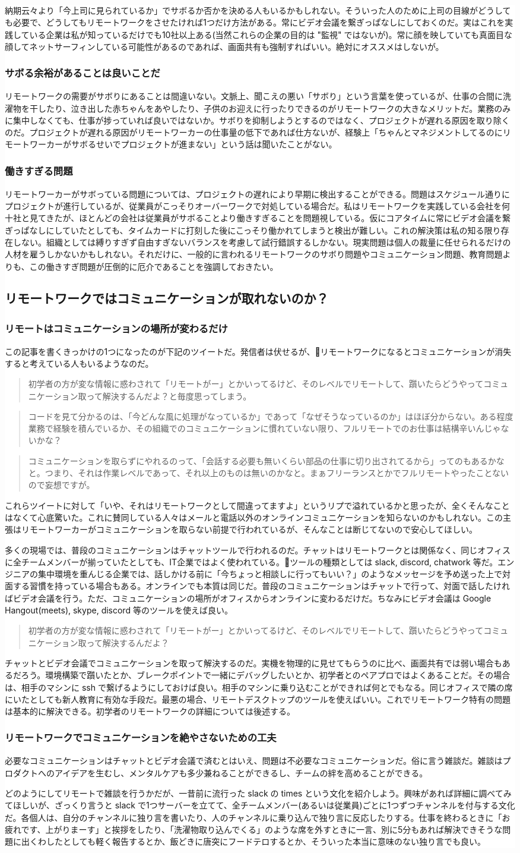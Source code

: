 納期云々より「今上司に見られているか」でサボるか否かを決める人もいるかもしれない。そういった人のために上司の目線がどうしても必要で、どうしてもリモートワークをさせたければ1つだけ方法がある。常にビデオ会議を繋ぎっぱなしにしておくのだ。実はこれを実践している企業は私が知っているだけでも10社以上ある(当然これらの企業の目的は "監視" ではないが)。常に顔を映していても真面目な顔してネットサーフィンしている可能性があるのであれば、画面共有も強制すればいい。絶対にオススメはしないが。

### サボる余裕があることは良いことだ

リモートワークの需要がサボりにあることは間違いない。文脈上、聞こえの悪い「サボり」という言葉を使っているが、仕事の合間に洗濯物を干したり、泣き出した赤ちゃんをあやしたり、子供のお迎えに行ったりできるのがリモートワークの大きなメリットだ。業務のみに集中しなくても、仕事が捗っていれば良いではないか。サボりを抑制しようとするのではなく、プロジェクトが遅れる原因を取り除くのだ。プロジェクトが遅れる原因がリモートワーカーの仕事量の低下であれば仕方ないが、経験上「ちゃんとマネジメントしてるのにリモートワーカーがサボるせいでプロジェクトが進まない」という話は聞いたことがない。

### 働きすぎる問題

リモートワーカーがサボっている問題については、プロジェクトの遅れにより早期に検出することができる。問題はスケジュール通りにプロジェクトが進行しているが、従業員がこっそりオーバーワークで対処している場合だ。私はリモートワークを実践している会社を何十社と見てきたが、ほとんどの会社は従業員がサボることより働きすぎることを問題視している。仮にコアタイムに常にビデオ会議を繋ぎっぱなしにしていたとしても、タイムカードに打刻した後にこっそり働かれてしまうと検出が難しい。これの解決策は私の知る限り存在しない。組織としては縛りすぎず自由すぎないバランスを考慮して試行錯誤するしかない。現実問題は個人の裁量に任せられるだけの人材を雇うしかないかもしれない。それだけに、一般的に言われるリモートワークのサボり問題やコミュニケーション問題、教育問題よりも、この働きすぎ問題が圧倒的に厄介であることを強調しておきたい。

## リモートワークではコミュニケーションが取れないのか？

### リモートはコミュニケーションの場所が変わるだけ

この記事を書くきっかけの1つになったのが下記のツイートだ。発信者は伏せるが、リモートワークになるとコミュニケーションが消失すると考えている人もいるようなのだ。

> 初学者の方が変な情報に惑わされて「リモートがー」とかいってるけど、そのレベルでリモートして、躓いたらどうやってコミュニケーション取って解決するんだよ？と毎度思ってしまう。
  
> コードを見て分かるのは、「今どんな風に処理がなっているか」であって「なぜそうなっているのか」はほぼ分からない。ある程度業務で経験を積んでいるか、その組織でのコミュニケーションに慣れていない限り、フルリモートでのお仕事は結構辛いんじゃないかな？
  
> コミュニケーションを取らずにやれるのって、「会話する必要も無いくらい部品の仕事に切り出されてるから」ってのもあるかなと。つまり、それは作業レベルであって、それ以上のものは無いのかなと。まぁフリーランスとかでフルリモートやったことないので妄想ですが。

これらツイートに対して「いや、それはリモートワークとして間違ってますよ」というリプで溢れているかと思ったが、全くそんなことはなくて心底驚いた。これに賛同している人々はメールと電話以外のオンラインコミュニケーションを知らないのかもしれない。この主張はリモートワーカーがコミュニケーションを取らない前提で行われているが、そんなことは断じてないので安心してほしい。

多くの現場では、普段のコミュニケーションはチャットツールで行われるのだ。チャットはリモートワークとは関係なく、同じオフィスに全チームメンバーが揃っていたとしても、IT企業ではよく使われている。ツールの種類としては slack, discord, chatwork 等だ。エンジニアの集中環境を重んじる企業では、話しかける前に「今ちょっと相談しに行ってもいい？」のようなメッセージを予め送った上で対面する習慣を持っている場合もある。オンラインでも本質は同じだ。普段のコミュニケーションはチャットで行って、対面で話したければビデオ会議を行う。ただ、コミュニケーションの場所がオフィスからオンラインに変わるだけだ。ちなみにビデオ会議は Google Hangout(meets), skype, discord 等のツールを使えば良い。

> 初学者の方が変な情報に惑わされて「リモートがー」とかいってるけど、そのレベルでリモートして、躓いたらどうやってコミュニケーション取って解決するんだよ？

チャットとビデオ会議でコミュニケーションを取って解決するのだ。実機を物理的に見せてもらうのに比べ、画面共有では弱い場合もあるだろう。環境構築で躓いたとか、ブレークポイントで一緒にデバッグしたいとか、初学者とのペアプロではよくあることだ。その場合は、相手のマシンに ssh で繋げるようにしておけば良い。相手のマシンに乗り込むことができれば何とでもなる。同じオフィスで隣の席にいたとしても新人教育に有効な手段だ。最悪の場合、リモートデスクトップのツールを使えばいい。これでリモートワーク特有の問題は基本的に解決できる。初学者のリモートワークの詳細については後述する。

### リモートワークでコミュニケーションを絶やさないための工夫

必要なコミュニケーションはチャットとビデオ会議で済むとはいえ、問題は不必要なコミュニケーションだ。俗に言う雑談だ。雑談はプロダクトへのアイデアを生むし、メンタルケアも多少兼ねることができるし、チームの絆を高めることができる。

どのようにしてリモートで雑談を行うかだが、一昔前に流行った slack の times という文化を紹介しよう。興味があれば詳細に調べてみてほしいが、ざっくり言うと slack で1つサーバーを立てて、全チームメンバー(あるいは従業員)ごとに1つずつチャンネルを付与する文化だ。各個人は、自分のチャンネルに独り言を書いたり、人のチャンネルに乗り込んで独り言に反応したりする。仕事を終わるときに「お疲れです、上がりまーす」と挨拶をしたり、「洗濯物取り込んでくる」のような席を外すときに一言、別に5分もあれば解決できそうな問題に出くわしたとしても軽く報告するとか、飯どきに唐突にフードテロするとか、そういった本当に意味のない独り言でも良い。
